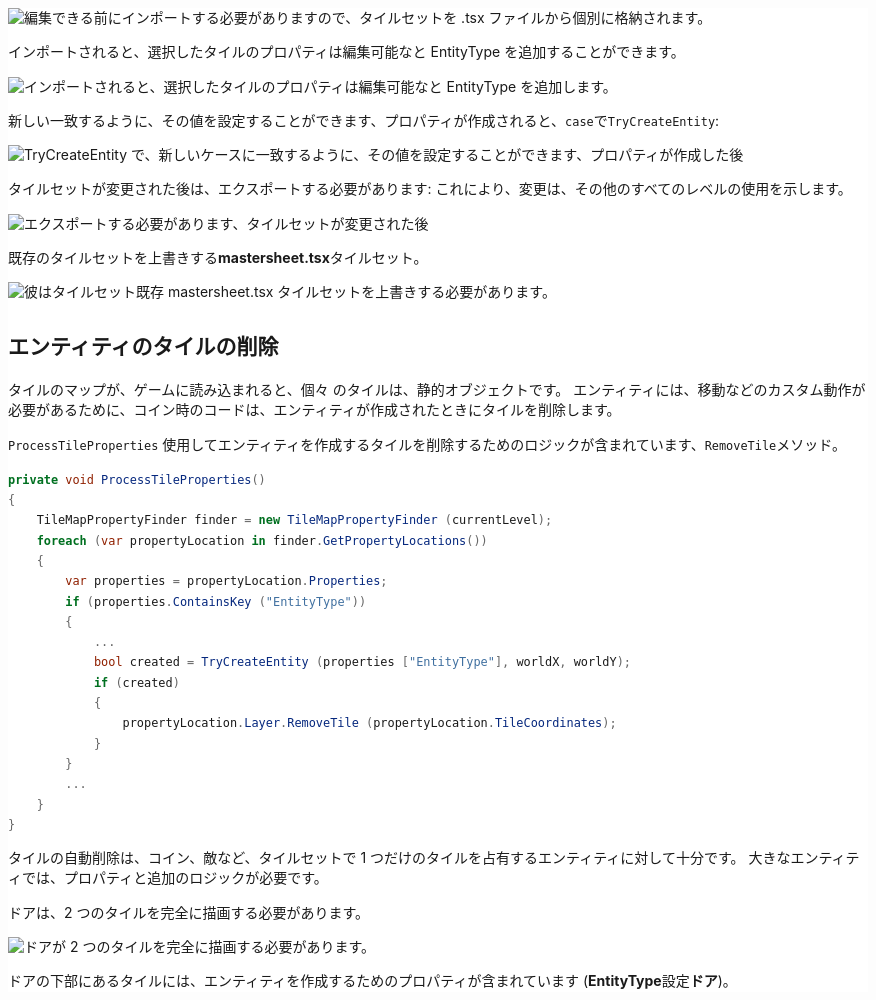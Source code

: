 ![](cointime-images/image11.png "編集できる前にインポートする必要がありますので、タイルセットを .tsx ファイルから個別に格納されます。")

インポートされると、選択したタイルのプロパティは編集可能なと EntityType を追加することができます。

![](cointime-images/image12.png "インポートされると、選択したタイルのプロパティは編集可能なと EntityType を追加します。")

新しい一致するように、その値を設定することができます、プロパティが作成されると、`case`で`TryCreateEntity`:

![](cointime-images/image13.png "TryCreateEntity で、新しいケースに一致するように、その値を設定することができます、プロパティが作成した後")

タイルセットが変更された後は、エクスポートする必要があります: これにより、変更は、その他のすべてのレベルの使用を示します。

![](cointime-images/image14.png "エクスポートする必要があります、タイルセットが変更された後")

既存のタイルセットを上書きする**mastersheet.tsx**タイルセット。

![](cointime-images/image15.png "彼はタイルセット既存 mastersheet.tsx タイルセットを上書きする必要があります。")


## <a name="entity-tile-removal"></a>エンティティのタイルの削除

タイルのマップが、ゲームに読み込まれると、個々 のタイルは、静的オブジェクトです。 エンティティには、移動などのカスタム動作が必要があるために、コイン時のコードは、エンティティが作成されたときにタイルを削除します。

`ProcessTileProperties` 使用してエンティティを作成するタイルを削除するためのロジックが含まれています、`RemoveTile`メソッド。


```csharp
private void ProcessTileProperties()
{
    TileMapPropertyFinder finder = new TileMapPropertyFinder (currentLevel);
    foreach (var propertyLocation in finder.GetPropertyLocations())
    {
        var properties = propertyLocation.Properties;
        if (properties.ContainsKey ("EntityType"))
        {
            ...
            bool created = TryCreateEntity (properties ["EntityType"], worldX, worldY);
            if (created)
            {
                propertyLocation.Layer.RemoveTile (propertyLocation.TileCoordinates);
            }
        }
        ...
    }
}
```

タイルの自動削除は、コイン、敵など、タイルセットで 1 つだけのタイルを占有するエンティティに対して十分です。 大きなエンティティでは、プロパティと追加のロジックが必要です。

ドアは、2 つのタイルを完全に描画する必要があります。

![](cointime-images/image16.png "ドアが 2 つのタイルを完全に描画する必要があります。")

ドアの下部にあるタイルには、エンティティを作成するためのプロパティが含まれています (**EntityType**設定**ドア**)。
